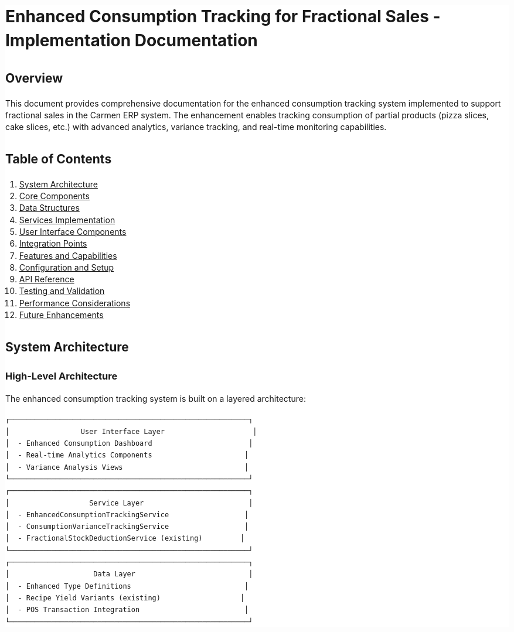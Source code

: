 # Enhanced Consumption Tracking for Fractional Sales - Implementation Documentation

## Overview

This document provides comprehensive documentation for the enhanced consumption tracking system implemented to support fractional sales in the Carmen ERP system. The enhancement enables tracking consumption of partial products (pizza slices, cake slices, etc.) with advanced analytics, variance tracking, and real-time monitoring capabilities.

## Table of Contents

1. [System Architecture](#system-architecture)
2. [Core Components](#core-components)
3. [Data Structures](#data-structures)
4. [Services Implementation](#services-implementation)
5. [User Interface Components](#user-interface-components)
6. [Integration Points](#integration-points)
7. [Features and Capabilities](#features-and-capabilities)
8. [Configuration and Setup](#configuration-and-setup)
9. [API Reference](#api-reference)
10. [Testing and Validation](#testing-and-validation)
11. [Performance Considerations](#performance-considerations)
12. [Future Enhancements](#future-enhancements)

## System Architecture

### High-Level Architecture

The enhanced consumption tracking system is built on a layered architecture:

```
┌─────────────────────────────────────────────────────────┐
│                 User Interface Layer                     │
│  - Enhanced Consumption Dashboard                       │
│  - Real-time Analytics Components                      │
│  - Variance Analysis Views                             │
└─────────────────────────────────────────────────────────┘
┌─────────────────────────────────────────────────────────┐
│                   Service Layer                         │
│  - EnhancedConsumptionTrackingService                  │
│  - ConsumptionVarianceTrackingService                  │
│  - FractionalStockDeductionService (existing)         │
└─────────────────────────────────────────────────────────┘
┌─────────────────────────────────────────────────────────┐
│                    Data Layer                           │
│  - Enhanced Type Definitions                           │
│  - Recipe Yield Variants (existing)                   │
│  - POS Transaction Integration                         │
└─────────────────────────────────────────────────────────┘
```
